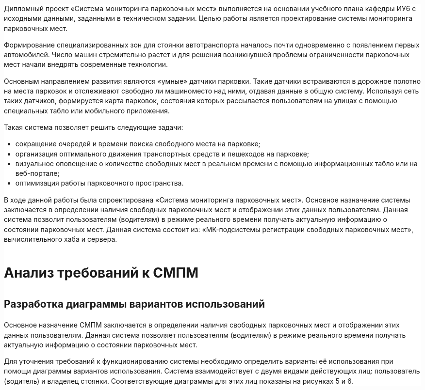 Дипломный проект «Система мониторинга парковочных мест» выполняется на
основании учебного плана кафедры ИУ6 с исходными данными, заданными в
техническом задании. Целью работы является проектирование системы
мониторинга парковочных мест.

Формирование специализированных зон для стоянки автотранспорта началось
почти одновременно с появлением первых автомобилей. Число машин
стремительно растет и для решения возникнувшей проблемы ограниченности
парковочных мест начали внедрять современные технологии.

Основным направлением развития являются «умные» датчики парковки. Такие
датчики встраиваются в дорожное полотно на места парковок и отслеживают
свободно ли машиноместо над ними, отдавая данные в общую систему.
Используя сеть таких датчиков, формируется карта парковок, состояния
которых рассылается пользователям на улицах с помощью специальных табло
или мобильного приложения.

Такая система позволяет решить следующие задачи:
-   сокращение очередей и времени поиска свободного места на парковке;
-   организация оптимального движения транспортных средств и пешеходов
    на парковке;
-   визуальное оповещение о количестве свободных мест в реальном времени
    с помощью информационных табло или на веб-портале;
-   оптимизация работы парковочного пространства.

В ходе данной работы была спроектирована «Система мониторинга
парковочных мест». Основное назначение системы заключается в определении
наличия свободных парковочных мест и отображении этих данных
пользователям. Данная система позволит пользователям (водителям) в
режиме реального времени получать актуальную информацию о состоянии
парковочных мест. Данная система состоит из: «МК-подсистемы регистрации
свободных парковочных мест», вычислительного хаба и сервера.



Анализ требований к СМПМ
========================

Разработка диаграммы вариантов использований
--------------------------------------------

Основное назначение СМПМ заключается в определении наличия свободных
парковочных мест и отображении этих данных пользователям. Данная система
позволяет пользователям (водителям) в режиме реального времени получать
актуальную информацию о состоянии парковочных мест.

Для уточнения требований к функционированию системы необходимо
определить варианты её использования при помощи диаграммы вариантов
использования. Система взаимодействует с двумя видами действующих лиц:
пользователь (водитель) и владелец стоянки. Соответствующие диаграммы
для этих лиц показаны на рисунках 5 и 6.
